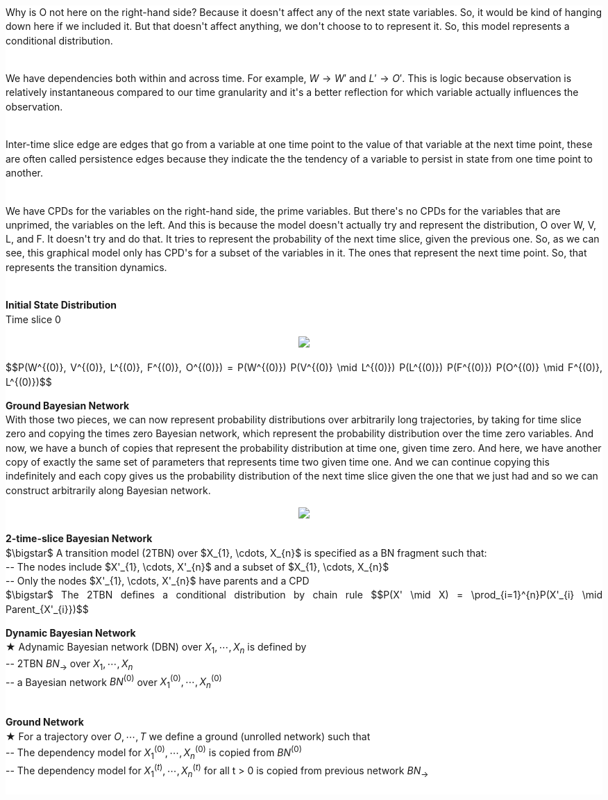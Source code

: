 Why is O not here on the right-hand side? Because it doesn't affect any of the next state variables. So, it would be kind of hanging down here if we included it. But that doesn't affect anything, we don't choose to to represent it. So, this model represents a conditional distribution.<br><br>

We have dependencies both within and across time. For example, $W \rightarrow W'$ and $L' \rightarrow O'$. This is logic because observation is relatively instantaneous compared to our time granularity and it's a better reflection for which variable actually influences the observation.<br><br>

Inter-time slice edge are edges that go from a variable at one time point to the value of that variable at the next time point, these are often called persistence edges because they indicate the the tendency of a variable to persist in state from one time point to another.<br><br>

We have CPDs for the variables on the right-hand side, the prime variables. But there's no CPDs for the variables that are unprimed, the variables on the left. And this is because the model doesn't actually try and represent the distribution, O over W, V, L, and F. It doesn't try and do that. It tries to represent the probability of the next time slice, given the previous one. So, as we can see, this graphical model only has CPD's for a subset of the variables in it. The ones that represent the next time point. So, that represents the transition dynamics.<br><br>

<b>Initial State Distribution</b><br>
Time slice 0
<center><img src="https://raw.githubusercontent.com/chaopan1995/chaopan1995.github.io/master/_imgs/COURSES/PGM/1_3_2_3.png"/></center>
</p>
<p align="justify">
$$P(W^{(0)}, V^{(0)}, L^{(0)}, F^{(0)}, O^{(0)}) = P(W^{(0)}) P(V^{(0)} \mid L^{(0)}) P(L^{(0)}) P(F^{(0)}) P(O^{(0)} \mid F^{(0)}, L^{(0)})$$

<b>Ground Bayesian Network</b><br>
With those two pieces, we can now represent probability distributions over arbitrarily long trajectories, by taking for time slice zero and copying the times zero Bayesian network, which represent the probability distribution over the time zero variables. And now, we have a bunch of copies that represent the probability distribution at time one, given time zero. And here, we have another copy of exactly the same set of parameters that represents time two given time one. And we can continue copying this indefinitely and each copy gives us the probability distribution of the next time slice given the one that we just had and so we can construct arbitrarily along Bayesian network.
<center><img src="https://raw.githubusercontent.com/chaopan1995/chaopan1995.github.io/master/_imgs/COURSES/PGM/1_3_2_4.png"/></center>
</p>
<p align="justify">
<b>2-time-slice Bayesian Network</b><br>
$\bigstar$ A transition model (2TBN) over $X_{1}, \cdots, X_{n}$ is specified as a BN fragment such that:<br>
-- The nodes include $X'_{1}, \cdots, X'_{n}$ and a subset of $X_{1}, \cdots, X_{n}$<br>
-- Only the nodes $X'_{1}, \cdots, X'_{n}$ have parents and a CPD<br>
$\bigstar$ The 2TBN defines a conditional distribution by chain rule
$$P(X' \mid X) = \prod_{i=1}^{n}P(X'_{i} \mid Parent_{X'_{i}})$$

<b>Dynamic Bayesian Network</b><br>
$\bigstar$ Adynamic Bayesian network (DBN) over $X_{1}, \cdots, X_{n}$ is defined by<br>
-- 2TBN $BN_{\rightarrow}$ over $X_{1}, \cdots, X_{n}$<br>
-- a Bayesian network $BN^{(0)}$ over $X_{1}^{(0)}, \cdots, X_{n}^{(0)}$<br><br>

<b>Ground Network</b><br>
$\bigstar$ For a trajectory over $O, \cdots, T$ we define a ground (unrolled network) such that<br>
-- The dependency model for $X_{1}^{(0)}, \cdots, X_{n}^{(0)}$ is copied from $BN^{(0)}$<br>
-- The dependency model for $X_{1}^{(t)}, \cdots, X_{n}^{(t)}$ for all t > 0 is copied from previous network $BN_{\rightarrow}$<br><br>
